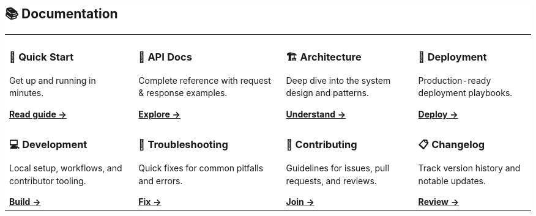 ## 📚 Documentation

<div align="center">

<table>
  <tr>
    <td>
      <h3>🚀 Quick Start</h3>
      <p>Get up and running in minutes.</p>
      <a href="#quick-start"><strong>Read guide →</strong></a>
    </td>
    <td>
      <h3>📖 API Docs</h3>
      <p>Complete reference with request & response examples.</p>
      <a href="docs/api.md"><strong>Explore →</strong></a>
    </td>
    <td>
      <h3>🏗️ Architecture</h3>
      <p>Deep dive into the system design and patterns.</p>
      <a href="docs/architecture.md"><strong>Understand →</strong></a>
    </td>
    <td>
      <h3>🚀 Deployment</h3>
      <p>Production-ready deployment playbooks.</p>
      <a href="docs/deployment.md"><strong>Deploy →</strong></a>
    </td>
  </tr>
  <tr>
    <td>
      <h3>💻 Development</h3>
      <p>Local setup, workflows, and contributor tooling.</p>
      <a href="docs/development.md"><strong>Build →</strong></a>
    </td>
    <td>
      <h3>🔧 Troubleshooting</h3>
      <p>Quick fixes for common pitfalls and errors.</p>
      <a href="docs/troubleshooting.md"><strong>Fix →</strong></a>
    </td>
    <td>
      <h3>🤝 Contributing</h3>
      <p>Guidelines for issues, pull requests, and reviews.</p>
      <a href="docs/contributing.md"><strong>Join →</strong></a>
    </td>
    <td>
      <h3>📋 Changelog</h3>
      <p>Track version history and notable updates.</p>
      <a href="docs/changelog.md"><strong>Review →</strong></a>
    </td>
  </tr>
</table>
